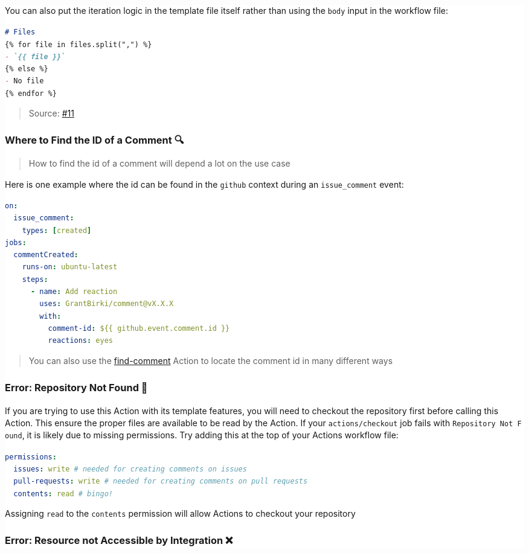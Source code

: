 You can also put the iteration logic in the template file itself rather than using the `body` input in the workflow file:

```markdown
# Files
{% for file in files.split(",") %}
- `{{ file }}`
{% else %}
- No file
{% endfor %}
```

> Source: [#11](https://github.com/GrantBirki/comment/issues/11)

### Where to Find the ID of a Comment 🔍

> How to find the id of a comment will depend a lot on the use case

Here is one example where the id can be found in the `github` context during an `issue_comment` event:

```yml
on:
  issue_comment:
    types: [created]
jobs:
  commentCreated:
    runs-on: ubuntu-latest
    steps:
      - name: Add reaction
        uses: GrantBirki/comment@vX.X.X
        with:
          comment-id: ${{ github.event.comment.id }}
          reactions: eyes
```

> You can also use the [find-comment](https://github.com/peter-evans/find-comment) Action to locate the comment id in many different ways

### Error: Repository Not Found 🚫

If you are trying to use this Action with its template features, you will need to checkout the repository first before calling this Action. This ensure the proper files are available to be read by the Action. If your `actions/checkout` job fails with `Repository Not Found`, it is likely due to missing permissions. Try adding this at the top of your Actions workflow file:

```yml
permissions:
  issues: write # needed for creating comments on issues
  pull-requests: write # needed for creating comments on pull requests
  contents: read # bingo!
```

Assigning `read` to the `contents` permission will allow Actions to checkout your repository

### Error: Resource not Accessible by Integration ❌
